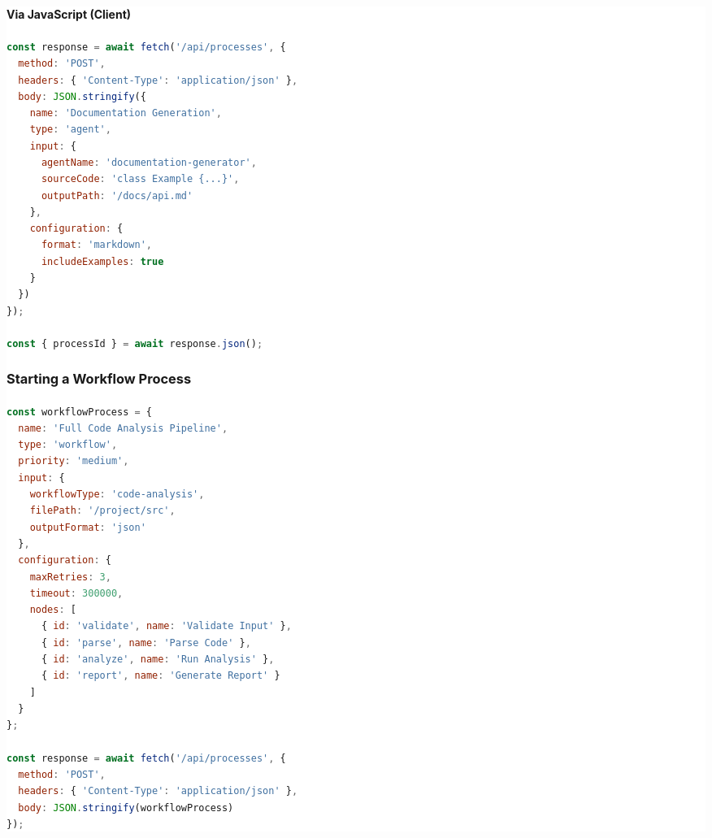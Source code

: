 #### Via JavaScript (Client)
```javascript
const response = await fetch('/api/processes', {
  method: 'POST',
  headers: { 'Content-Type': 'application/json' },
  body: JSON.stringify({
    name: 'Documentation Generation',
    type: 'agent',
    input: {
      agentName: 'documentation-generator',
      sourceCode: 'class Example {...}',
      outputPath: '/docs/api.md'
    },
    configuration: {
      format: 'markdown',
      includeExamples: true
    }
  })
});

const { processId } = await response.json();
```

### Starting a Workflow Process

```javascript
const workflowProcess = {
  name: 'Full Code Analysis Pipeline',
  type: 'workflow',
  priority: 'medium',
  input: {
    workflowType: 'code-analysis',
    filePath: '/project/src',
    outputFormat: 'json'
  },
  configuration: {
    maxRetries: 3,
    timeout: 300000,
    nodes: [
      { id: 'validate', name: 'Validate Input' },
      { id: 'parse', name: 'Parse Code' },
      { id: 'analyze', name: 'Run Analysis' },
      { id: 'report', name: 'Generate Report' }
    ]
  }
};

const response = await fetch('/api/processes', {
  method: 'POST',
  headers: { 'Content-Type': 'application/json' },
  body: JSON.stringify(workflowProcess)
});
```
